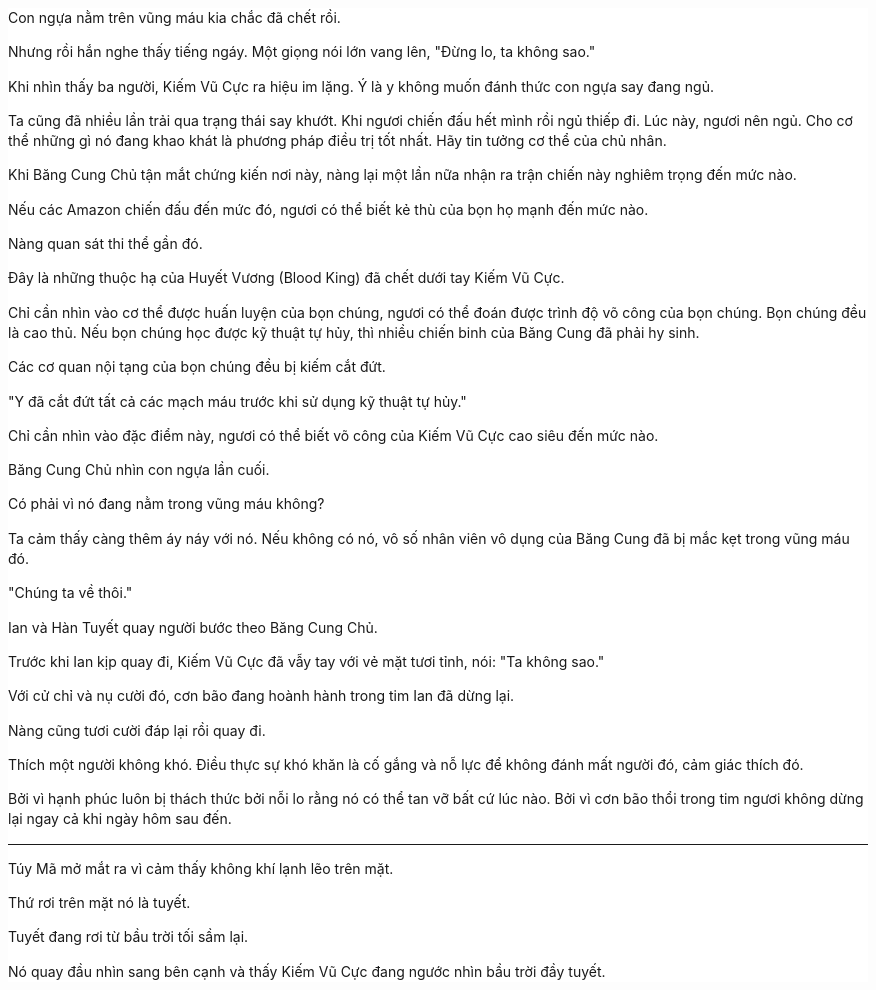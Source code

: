 Con ngựa nằm trên vũng máu kia chắc đã chết rồi.

Nhưng rồi hắn nghe thấy tiếng ngáy. Một giọng nói lớn vang lên, "Đừng lo, ta không sao."

Khi nhìn thấy ba người, Kiếm Vũ Cực ra hiệu im lặng. Ý là y không muốn đánh thức con ngựa say đang ngủ.

Ta cũng đã nhiều lần trải qua trạng thái say khướt. Khi ngươi chiến đấu hết mình rồi ngủ thiếp đi. Lúc này, ngươi nên ngủ. Cho cơ thể những gì nó đang khao khát là phương pháp điều trị tốt nhất. Hãy tin tưởng cơ thể của chủ nhân.

Khi Băng Cung Chủ tận mắt chứng kiến nơi này, nàng lại một lần nữa nhận ra trận chiến này nghiêm trọng đến mức nào.

Nếu các Amazon chiến đấu đến mức đó, ngươi có thể biết kẻ thù của bọn họ mạnh đến mức nào.

Nàng quan sát thi thể gần đó.

Đây là những thuộc hạ của Huyết Vương (Blood King) đã chết dưới tay Kiếm Vũ Cực.

Chỉ cần nhìn vào cơ thể được huấn luyện của bọn chúng, ngươi có thể đoán được trình độ võ công của bọn chúng. Bọn chúng đều là cao thủ. Nếu bọn chúng học được kỹ thuật tự hủy, thì nhiều chiến binh của Băng Cung đã phải hy sinh.

Các cơ quan nội tạng của bọn chúng đều bị kiếm cắt đứt.

"Y đã cắt đứt tất cả các mạch máu trước khi sử dụng kỹ thuật tự hủy."

Chỉ cần nhìn vào đặc điểm này, ngươi có thể biết võ công của Kiếm Vũ Cực cao siêu đến mức nào.

Băng Cung Chủ nhìn con ngựa lần cuối.

Có phải vì nó đang nằm trong vũng máu không?

Ta cảm thấy càng thêm áy náy với nó. Nếu không có nó, vô số nhân viên vô dụng của Băng Cung đã bị mắc kẹt trong vũng máu đó.

"Chúng ta về thôi."

Ian và Hàn Tuyết quay người bước theo Băng Cung Chủ.

Trước khi Ian kịp quay đi, Kiếm Vũ Cực đã vẫy tay với vẻ mặt tươi tỉnh, nói: "Ta không sao."

Với cử chỉ và nụ cười đó, cơn bão đang hoành hành trong tim Ian đã dừng lại.

Nàng cũng tươi cười đáp lại rồi quay đi.

Thích một người không khó. Điều thực sự khó khăn là cố gắng và nỗ lực để không đánh mất người đó, cảm giác thích đó.

Bởi vì hạnh phúc luôn bị thách thức bởi nỗi lo rằng nó có thể tan vỡ bất cứ lúc nào. Bởi vì cơn bão thổi trong tim ngươi không dừng lại ngay cả khi ngày hôm sau đến.

***

Túy Mã mở mắt ra vì cảm thấy không khí lạnh lẽo trên mặt.

Thứ rơi trên mặt nó là tuyết.

Tuyết đang rơi từ bầu trời tối sầm lại.

Nó quay đầu nhìn sang bên cạnh và thấy Kiếm Vũ Cực đang ngước nhìn bầu trời đầy tuyết.
